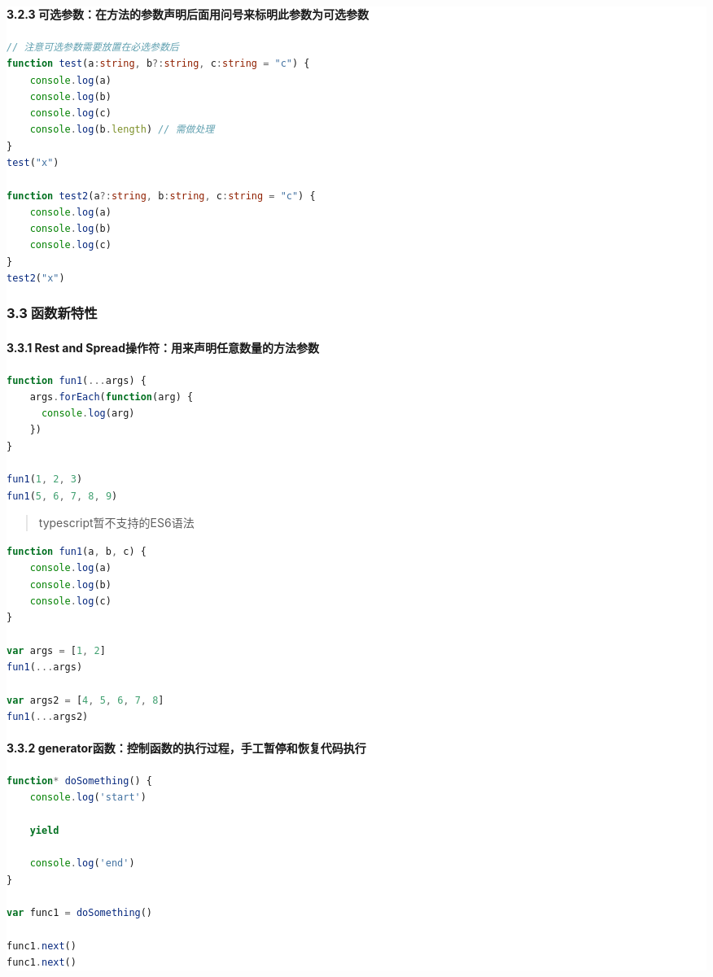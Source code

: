 #### 3.2.3 可选参数：在方法的参数声明后面用问号来标明此参数为可选参数

```typescript
// 注意可选参数需要放置在必选参数后
function test(a:string, b?:string, c:string = "c") {
    console.log(a)
    console.log(b)
    console.log(c)
    console.log(b.length) // 需做处理
}
test("x")

function test2(a?:string, b:string, c:string = "c") {
    console.log(a)
    console.log(b)
    console.log(c)
}
test2("x")
```

### 3.3 函数新特性

#### 3.3.1 Rest and Spread操作符：用来声明任意数量的方法参数

```typescript
function fun1(...args) {
    args.forEach(function(arg) {
      console.log(arg)
    })
}

fun1(1, 2, 3)
fun1(5, 6, 7, 8, 9)
```

> typescript暂不支持的ES6语法

```typescript
function fun1(a, b, c) {
    console.log(a)
    console.log(b)
    console.log(c)
}

var args = [1, 2]
fun1(...args)

var args2 = [4, 5, 6, 7, 8]
fun1(...args2)
```

#### 3.3.2 generator函数：控制函数的执行过程，手工暂停和恢复代码执行

```typescript
function* doSomething() {
    console.log('start')
    
    yield
    
    console.log('end')
}

var func1 = doSomething()

func1.next()
func1.next()
```